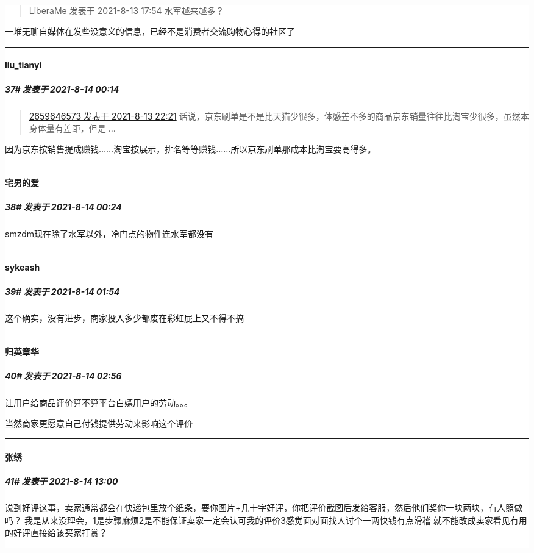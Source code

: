 
<blockquote>LiberaMe 发表于 2021-8-13 17:54
水军越来越多？</blockquote>
一堆无聊自媒体在发些没意义的信息，已经不是消费者交流购物心得的社区了


*****

####  liu_tianyi  
##### 37#       发表于 2021-8-14 00:14


<blockquote><a href="httphttps://bbs.saraba1st.com/2b/forum.php?mod=redirect&amp;goto=findpost&amp;pid=52361895&amp;ptid=2020603" target="_blank">2659646573 发表于 2021-8-13 22:21</a>
话说，京东刷单是不是比天猫少很多，体感差不多的商品京东销量往往比淘宝少很多，虽然本身体量有差距，但是 ...</blockquote>
因为京东按销售提成赚钱……淘宝按展示，排名等等赚钱……所以京东刷单那成本比淘宝要高得多。


*****

####  宅男的爱  
##### 38#       发表于 2021-8-14 00:24


smzdm现在除了水军以外，冷门点的物件连水军都没有


*****

####  sykeash  
##### 39#       发表于 2021-8-14 01:54


这个确实，没有进步，商家投入多少都废在彩虹屁上又不得不搞


*****

####  归英章华  
##### 40#       发表于 2021-8-14 02:56


让用户给商品评价算不算平台白嫖用户的劳动。。。


当然商家更愿意自己付钱提供劳动来影响这个评价


*****

####  张绣  
##### 41#       发表于 2021-8-14 13:00


说到好评这事，卖家通常都会在快递包里放个纸条，要你图片+几十字好评，你把评价截图后发给客服，然后他们奖你一块两块，有人照做吗？
我是从来没理会，1是步骤麻烦2是不能保证卖家一定会认可我的评价3感觉面对面找人讨个一两快钱有点滑稽
就不能改成卖家看见有用的好评直接给该买家打赏？


*****
